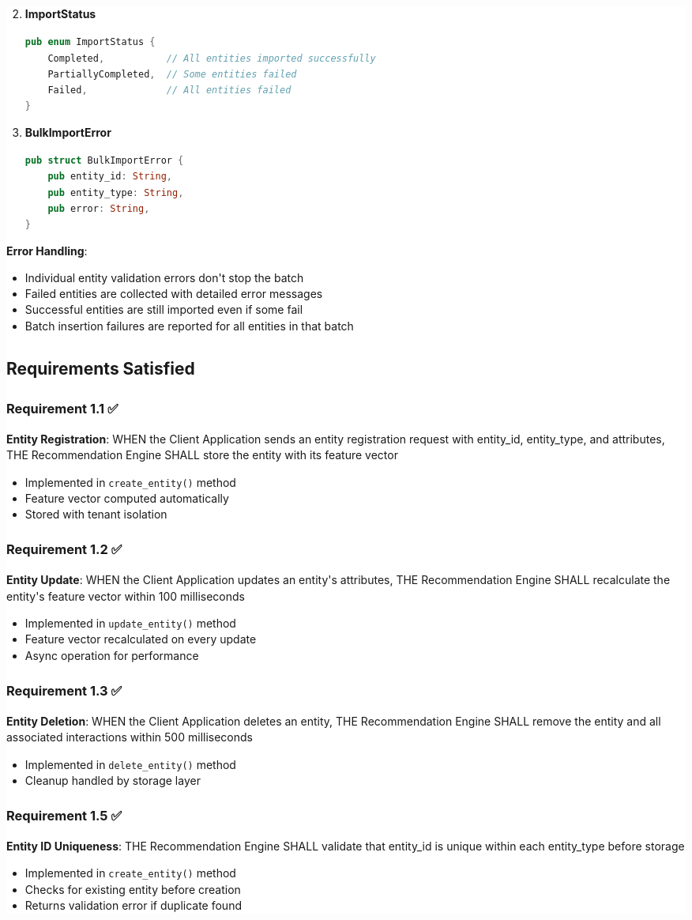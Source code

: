 2. **ImportStatus**
   ```rust
   pub enum ImportStatus {
       Completed,           // All entities imported successfully
       PartiallyCompleted,  // Some entities failed
       Failed,              // All entities failed
   }
   ```

3. **BulkImportError**
   ```rust
   pub struct BulkImportError {
       pub entity_id: String,
       pub entity_type: String,
       pub error: String,
   }
   ```

**Error Handling**:
- Individual entity validation errors don't stop the batch
- Failed entities are collected with detailed error messages
- Successful entities are still imported even if some fail
- Batch insertion failures are reported for all entities in that batch

## Requirements Satisfied

### Requirement 1.1 ✅
**Entity Registration**: WHEN the Client Application sends an entity registration request with entity_id, entity_type, and attributes, THE Recommendation Engine SHALL store the entity with its feature vector
- Implemented in `create_entity()` method
- Feature vector computed automatically
- Stored with tenant isolation

### Requirement 1.2 ✅
**Entity Update**: WHEN the Client Application updates an entity's attributes, THE Recommendation Engine SHALL recalculate the entity's feature vector within 100 milliseconds
- Implemented in `update_entity()` method
- Feature vector recalculated on every update
- Async operation for performance

### Requirement 1.3 ✅
**Entity Deletion**: WHEN the Client Application deletes an entity, THE Recommendation Engine SHALL remove the entity and all associated interactions within 500 milliseconds
- Implemented in `delete_entity()` method
- Cleanup handled by storage layer

### Requirement 1.5 ✅
**Entity ID Uniqueness**: THE Recommendation Engine SHALL validate that entity_id is unique within each entity_type before storage
- Implemented in `create_entity()` method
- Checks for existing entity before creation
- Returns validation error if duplicate found
